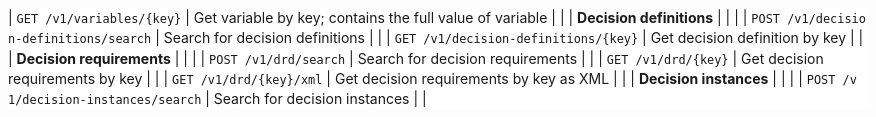 | `GET /v1/variables/{key}`                        |            Get variable by key; contains the full value of variable |                                                                                                                                                                                                                                                                                                                                                                                                                                               |
| **Decision definitions**                         |                                                                     |                                                                                                                                                                                                                                                                                                                                                                                                                                               |
| `POST /v1/decision-definitions/search`           |                                     Search for decision definitions |                                                                                                                                                                                                                                                                                                                                                                                                                                               |
| `GET /v1/decision-definitions/{key}`             |                                      Get decision definition by key |                                                                                                                                                                                                                                                                                                                                                                                                                                               |
| **Decision requirements**                        |                                                                     |                                                                                                                                                                                                                                                                                                                                                                                                                                               |
| `POST /v1/drd/search`                            |                                    Search for decision requirements |                                                                                                                                                                                                                                                                                                                                                                                                                                               |
| `GET /v1/drd/{key}`                              |                                    Get decision requirements by key |                                                                                                                                                                                                                                                                                                                                                                                                                                               |
| `GET /v1/drd/{key}/xml`                          |                             Get decision requirements by key as XML |                                                                                                                                                                                                                                                                                                                                                                                                                                               |
| **Decision instances**                           |                                                                     |                                                                                                                                                                                                                                                                                                                                                                                                                                               |
| `POST /v1/decision-instances/search`             |                                       Search for decision instances |                                                                                                                                                                                                                                                                                                                                                                                                                                               |